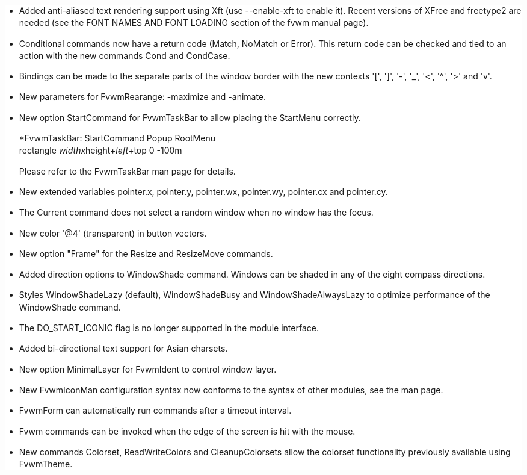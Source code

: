 * Added anti-aliased text rendering support using Xft (use
  --enable-xft to enable it). Recent versions of XFree and
  freetype2 are needed (see the FONT NAMES AND FONT LOADING
  section of the fvwm manual page).

* Conditional commands now have a return code (Match, NoMatch or
  Error).  This return code can be checked and tied to an action
  with the new commands Cond and CondCase.

* Bindings can be made to the separate parts of the window border
  with the new contexts '[', ']', '-', '_', '<', '^', '>' and
  'v'.

* New parameters for FvwmRearange: -maximize and -animate.

* New option StartCommand for FvwmTaskBar to allow placing the
  StartMenu correctly.

    *FvwmTaskBar: StartCommand Popup RootMenu \
        rectangle $widthx$height+$left+$top 0 -100m

  Please refer to the FvwmTaskBar man page for details.

* New extended variables pointer.x, pointer.y, pointer.wx,
  pointer.wy, pointer.cx and pointer.cy.

* The Current command does not select a random window when no
  window has the focus.

* New color '@4' (transparent) in button vectors.

* New option "Frame" for the Resize and ResizeMove commands.

* Added direction options to WindowShade command.  Windows can be
  shaded in any of the eight compass directions.

* Styles WindowShadeLazy (default), WindowShadeBusy and
  WindowShadeAlwaysLazy to optimize performance of the WindowShade
  command.

* The DO_START_ICONIC flag is no longer supported in the module
  interface.

* Added bi-directional text support for Asian charsets.

* New option MinimalLayer for FvwmIdent to control window layer.

* New FvwmIconMan configuration syntax now conforms to the syntax
  of other modules, see the man page.

* FvwmForm can automatically run commands after a timeout
  interval.

* Fvwm commands can be invoked when the edge of the screen is hit
  with the mouse.

* New commands Colorset, ReadWriteColors and CleanupColorsets
  allow the colorset functionality previously available using
  FvwmTheme.
